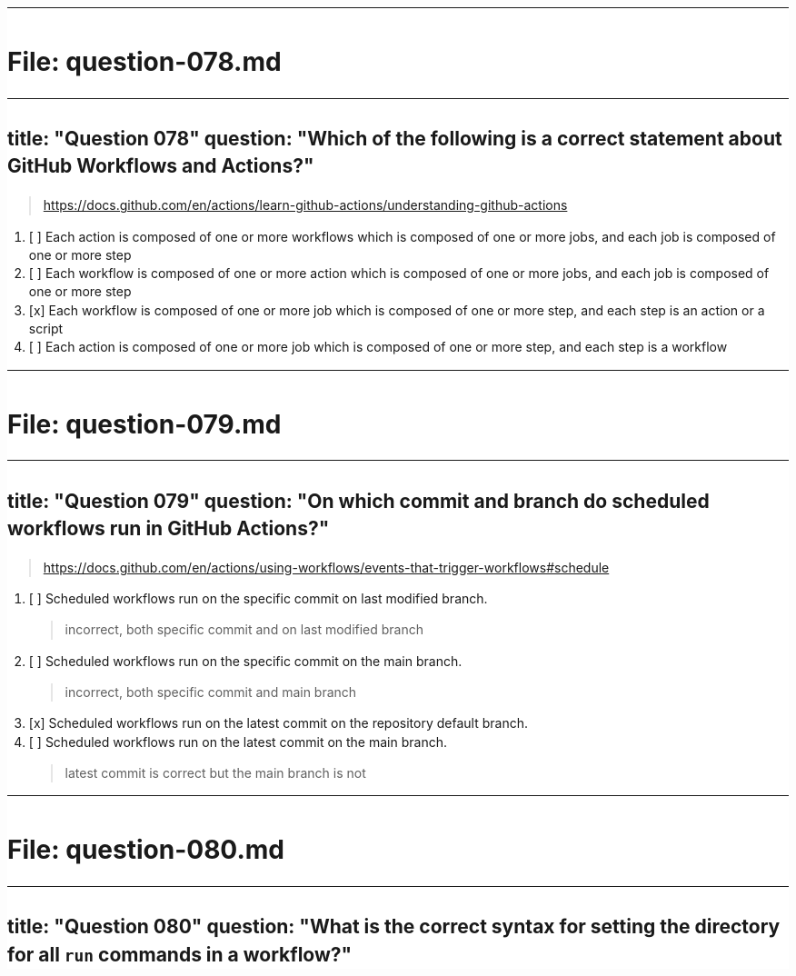 
---

# File: question-078.md

---
title: "Question 078"
question: "Which of the following is a correct statement about GitHub Workflows and Actions?"
---


> https://docs.github.com/en/actions/learn-github-actions/understanding-github-actions
1. [ ] Each action is composed of one or more workflows which is composed of one or more jobs, and each job is composed of one or more step
1. [ ] Each workflow is composed of one or more action which is composed of one or more jobs, and each job is composed of one or more step
1. [x] Each workflow is composed of one or more job which is composed of one or more step, and each step is an action or a script
1. [ ] Each action is composed of one or more job which is composed of one or more step, and each step is a workflow


---

# File: question-079.md

---
title: "Question 079"
question: "On which commit and branch do scheduled workflows run in GitHub Actions?"
---

> https://docs.github.com/en/actions/using-workflows/events-that-trigger-workflows#schedule

1. [ ] Scheduled workflows run on the specific commit on last modified branch.
   > incorrect, both specific commit and on last modified branch
1. [ ] Scheduled workflows run on the specific commit on the main branch.
   > incorrect, both specific commit and main branch
1. [x] Scheduled workflows run on the latest commit on the repository default branch.
1. [ ] Scheduled workflows run on the latest commit on the main branch.
   > latest commit is correct but the main branch is not


---

# File: question-080.md

---
title: "Question 080"
question: "What is the correct syntax for setting the directory for all `run` commands in a workflow?"
---
